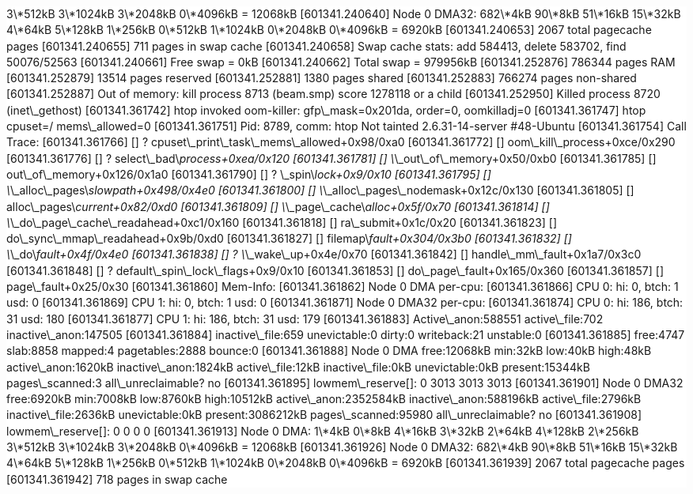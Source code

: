 3\\*512kB 3\\*1024kB 3\\*2048kB 0\\*4096kB = 12068kB
[601341.240640] Node 0 DMA32: 682\\*4kB 90\\*8kB 51\\*16kB 15\\*32kB 4\\*64kB 5\\*128kB 
1\\*256kB 0\\*512kB 1\\*1024kB 0\\*2048kB 0\\*4096kB = 6920kB
[601341.240653] 2067 total pagecache pages
[601341.240655] 711 pages in swap cache
[601341.240658] Swap cache stats: add 584413, delete 583702, find 50076/52563
[601341.240661] Free swap = 0kB
[601341.240662] Total swap = 979956kB
[601341.252876] 786344 pages RAM
[601341.252879] 13514 pages reserved
[601341.252881] 1380 pages shared
[601341.252883] 766274 pages non-shared
[601341.252887] Out of memory: kill process 8713 (beam.smp) score 1278118 or a 
child
[601341.252950] Killed process 8720 (inet\\_gethost)
[601341.361742] htop invoked oom-killer: gfp\\_mask=0x201da, order=0, oomkilladj=0
[601341.361747] htop cpuset=/ mems\\_allowed=0
[601341.361751] Pid: 8789, comm: htop Not tainted 2.6.31-14-server #48-Ubuntu
[601341.361754] Call Trace:
[601341.361766] [] ? cpuset\\_print\\_task\\_mems\\_allowed+0x98/0xa0
[601341.361772] [] oom\\_kill\\_process+0xce/0x290
[601341.361776] [] ? select\\_bad\\_process+0xea/0x120
[601341.361781] [] \\_\\_out\\_of\\_memory+0x50/0xb0
[601341.361785] [] out\\_of\\_memory+0x126/0x1a0
[601341.361790] [] ? \\_spin\\_lock+0x9/0x10
[601341.361795] [] \\_\\_alloc\\_pages\\_slowpath+0x498/0x4e0
[601341.361800] [] \\_\\_alloc\\_pages\\_nodemask+0x12c/0x130
[601341.361805] [] alloc\\_pages\\_current+0x82/0xd0
[601341.361809] [] \\_\\_page\\_cache\\_alloc+0x5f/0x70
[601341.361814] [] \\_\\_do\\_page\\_cache\\_readahead+0xc1/0x160
[601341.361818] [] ra\\_submit+0x1c/0x20
[601341.361823] [] do\\_sync\\_mmap\\_readahead+0x9b/0xd0
[601341.361827] [] filemap\\_fault+0x304/0x3b0
[601341.361832] [] \\_\\_do\\_fault+0x4f/0x4e0
[601341.361838] [] ? \\_\\_wake\\_up+0x4e/0x70
[601341.361842] [] handle\\_mm\\_fault+0x1a7/0x3c0
[601341.361848] [] ? default\\_spin\\_lock\\_flags+0x9/0x10
[601341.361853] [] do\\_page\\_fault+0x165/0x360
[601341.361857] [] page\\_fault+0x25/0x30
[601341.361860] Mem-Info:
[601341.361862] Node 0 DMA per-cpu:
[601341.361866] CPU 0: hi: 0, btch: 1 usd: 0
[601341.361869] CPU 1: hi: 0, btch: 1 usd: 0
[601341.361871] Node 0 DMA32 per-cpu:
[601341.361874] CPU 0: hi: 186, btch: 31 usd: 180
[601341.361877] CPU 1: hi: 186, btch: 31 usd: 179
[601341.361883] Active\\_anon:588551 active\\_file:702 inactive\\_anon:147505
[601341.361884] inactive\\_file:659 unevictable:0 dirty:0 writeback:21 unstable:0
[601341.361885] free:4747 slab:8858 mapped:4 pagetables:2888 bounce:0
[601341.361888] Node 0 DMA free:12068kB min:32kB low:40kB high:48kB 
active\\_anon:1620kB inactive\\_anon:1824kB active\\_file:12kB inactive\\_file:0kB 
unevictable:0kB present:15344kB pages\\_scanned:3 all\\_unreclaimable? no
[601341.361895] lowmem\\_reserve[]: 0 3013 3013 3013
[601341.361901] Node 0 DMA32 free:6920kB min:7008kB low:8760kB high:10512kB 
active\\_anon:2352584kB inactive\\_anon:588196kB active\\_file:2796kB 
inactive\\_file:2636kB unevictable:0kB present:3086212kB pages\\_scanned:95980 
all\\_unreclaimable? no
[601341.361908] lowmem\\_reserve[]: 0 0 0 0
[601341.361913] Node 0 DMA: 1\\*4kB 0\\*8kB 4\\*16kB 3\\*32kB 2\\*64kB 4\\*128kB 2\\*256kB 
3\\*512kB 3\\*1024kB 3\\*2048kB 0\\*4096kB = 12068kB
[601341.361926] Node 0 DMA32: 682\\*4kB 90\\*8kB 51\\*16kB 15\\*32kB 4\\*64kB 5\\*128kB 
1\\*256kB 0\\*512kB 1\\*1024kB 0\\*2048kB 0\\*4096kB = 6920kB
[601341.361939] 2067 total pagecache pages
[601341.361942] 718 pages in swap cache